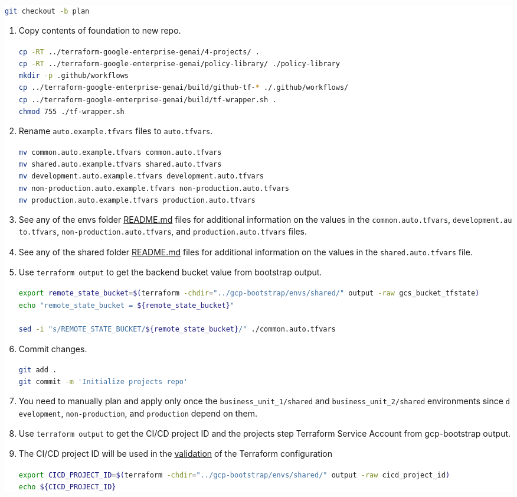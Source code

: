    ```bash
   git checkout -b plan
   ```

1. Copy contents of foundation to new repo.

   ```bash
   cp -RT ../terraform-google-enterprise-genai/4-projects/ .
   cp -RT ../terraform-google-enterprise-genai/policy-library/ ./policy-library
   mkdir -p .github/workflows
   cp ../terraform-google-enterprise-genai/build/github-tf-* ./.github/workflows/
   cp ../terraform-google-enterprise-genai/build/tf-wrapper.sh .
   chmod 755 ./tf-wrapper.sh
   ```

1. Rename `auto.example.tfvars` files to `auto.tfvars`.

   ```bash
   mv common.auto.example.tfvars common.auto.tfvars
   mv shared.auto.example.tfvars shared.auto.tfvars
   mv development.auto.example.tfvars development.auto.tfvars
   mv non-production.auto.example.tfvars non-production.auto.tfvars
   mv production.auto.example.tfvars production.auto.tfvars
   ```

1. See any of the envs folder [README.md](../4-projects/business_unit_1/production/README.md#inputs) files for additional information on the values in the `common.auto.tfvars`, `development.auto.tfvars`, `non-production.auto.tfvars`, and `production.auto.tfvars` files.
1. See any of the shared folder [README.md](../4-projects/business_unit_1/shared/README.md#inputs) files for additional information on the values in the `shared.auto.tfvars` file.

1. Use `terraform output` to get the backend bucket value from bootstrap output.

   ```bash
   export remote_state_bucket=$(terraform -chdir="../gcp-bootstrap/envs/shared/" output -raw gcs_bucket_tfstate)
   echo "remote_state_bucket = ${remote_state_bucket}"

   sed -i "s/REMOTE_STATE_BUCKET/${remote_state_bucket}/" ./common.auto.tfvars
   ```

1. Commit changes.

   ```bash
   git add .
   git commit -m 'Initialize projects repo'
   ```

1. You need to manually plan and apply only once the `business_unit_1/shared` and `business_unit_2/shared` environments since `development`, `non-production`, and `production` depend on them.

1. Use `terraform output` to get the CI/CD project ID and the projects step Terraform Service Account from gcp-bootstrap output.
1. The CI/CD project ID will be used in the [validation](https://cloud.google.com/docs/terraform/policy-validation/quickstart) of the Terraform configuration

   ```bash
   export CICD_PROJECT_ID=$(terraform -chdir="../gcp-bootstrap/envs/shared/" output -raw cicd_project_id)
   echo ${CICD_PROJECT_ID}
   ```

